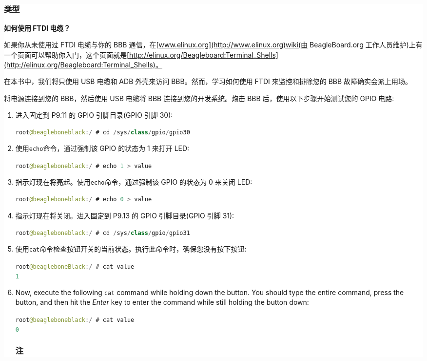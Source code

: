 ### 类型

**如何使用 FTDI 电缆？**

如果你从未使用过 FTDI 电缆与你的 BBB 通信，在[www.elinux.org](http://www.elinux.org)wiki(由 BeagleBoard.org 工作人员维护)上有一个页面可以帮助你入门，这个页面就是[http://elinux.org/Beagleboard:Terminal_Shells](http://elinux.org/Beagleboard:Terminal_Shells)。

在本书中，我们将只使用 USB 电缆和 ADB 外壳来访问 BBB。然而，学习如何使用 FTDI 来监控和排除您的 BBB 故障确实会派上用场。

将电源连接到您的 BBB，然后使用 USB 电缆将 BBB 连接到您的开发系统。炮击 BBB 后，使用以下步骤开始测试您的 GPIO 电路:

1.  进入固定到 P9.11 的 GPIO 引脚目录(GPIO 引脚 30):

    ```java
    root@beagleboneblack:/ # cd /sys/class/gpio/gpio30

    ```

2.  使用`echo`命令，通过强制该 GPIO 的状态为 1 来打开 LED:

    ```java
    root@beagleboneblack:/ # echo 1 > value

    ```

3.  指示灯现在将亮起。使用`echo`命令，通过强制该 GPIO 的状态为 0 来关闭 LED:

    ```java
    root@beagleboneblack:/ # echo 0 > value

    ```

4.  指示灯现在将关闭。进入固定到 P9.13 的 GPIO 引脚目录(GPIO 引脚 31):

    ```java
    root@beagleboneblack:/ # cd /sys/class/gpio/gpio31

    ```

5.  使用`cat`命令检查按钮开关的当前状态。执行此命令时，确保您没有按下按钮:

    ```java
    root@beagleboneBlack:/ # cat value
    1

    ```

6.  Now, execute the following `cat` command while holding down the button. You should type the entire command, press the button, and then hit the *Enter* key to enter the command while still holding the button down:

    ```java
    root@beagleboneblack:/ # cat value
    0

    ```

    ### 注
